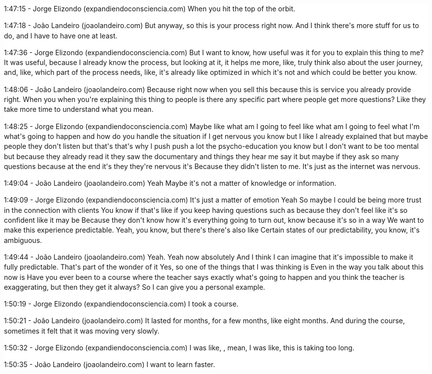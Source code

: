 1:47:15 - Jorge Elizondo (expandiendoconsciencia.com)
  When you hit the top of the orbit.

1:47:18 - João Landeiro (joaolandeiro.com)
  But anyway, so this is your process right now. And I think there's more stuff for us to do, and I have to have one at least.

1:47:36 - Jorge Elizondo (expandiendoconsciencia.com)
  But I want to know, how useful was it for you to explain this thing to me? It was useful, because I already know the process, but looking at it, it helps me more, like, truly think also about the user journey, and, like, which part of the process needs, like, it's  already like optimized in which it's not and which could be better you know.

1:48:06 - João Landeiro (joaolandeiro.com)
  Because right now when you sell this because this is service you already provide right. When you when you're explaining this thing to people is there any specific part where people get more questions?  Like they take more time to understand what you mean.

1:48:25 - Jorge Elizondo (expandiendoconsciencia.com)
  Maybe like what am I going to feel like what am I going to feel what I'm what's going to happen and how do you handle the situation if I get nervous you know but I like I already explained that but maybe people they don't listen but that's that's why I push push a lot the psycho-education you know but I don't want to be too mental but because they already read it they saw the documentary and things they hear me say it but maybe if they ask so many questions because at the end it's they they're nervous it's  Because they didn't listen to me. It's just as the internet was nervous.

1:49:04 - João Landeiro (joaolandeiro.com)
  Yeah Maybe it's not a matter of knowledge or information.

1:49:09 - Jorge Elizondo (expandiendoconsciencia.com)
  It's just a matter of emotion Yeah So maybe I could be being more trust in the connection with clients You know if that's like if you keep having questions such as because they don't feel like it's so confident like it may be Because they don't know how it's everything going to turn out, know because it's so in a way We want to make this experience predictable.  Yeah, you know, but there's there's also like Certain states of our predictability, you know, it's ambiguous.

1:49:44 - João Landeiro (joaolandeiro.com)
  Yeah. Yeah now absolutely And I think I can imagine that it's impossible to make it fully predictable. That's part of the wonder of it Yes, so one of the things that I was thinking is Even in the way you talk about this now is  Have you ever been to a course where the teacher says exactly what's going to happen and you think the teacher is exaggerating, but then they get it always?  So I can give you a personal example.

1:50:19 - Jorge Elizondo (expandiendoconsciencia.com)
  I took a course.

1:50:21 - João Landeiro (joaolandeiro.com)
  It lasted for months, for a few months, like eight months. And during the course, sometimes it felt that it was moving very slowly.

1:50:32 - Jorge Elizondo (expandiendoconsciencia.com)
  I was like, , mean, I was like, this is taking too long.

1:50:35 - João Landeiro (joaolandeiro.com)
  I want to learn faster.
